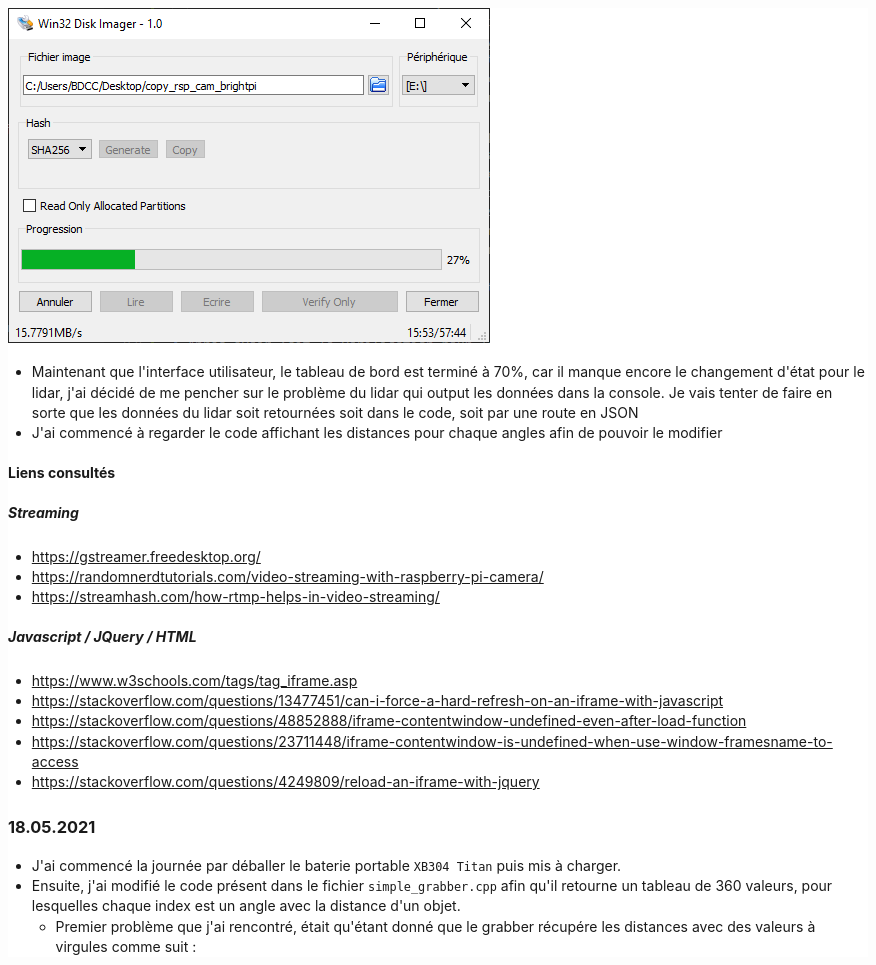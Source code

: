 ![Interface du programme Win32 Disk Imager](./images/win32_DiskImager-rsp_copy.png "Interface du programme Win32 Disk Imager")

- Maintenant que l'interface utilisateur, le tableau de bord est terminé à 70%, car il manque encore le changement d'état pour le lidar, j'ai décidé de me pencher sur le problème du lidar qui output les données dans la console. Je vais tenter de faire en sorte que les données du lidar soit retournées soit dans le code, soit par une route en JSON
- J'ai commencé à regarder le code affichant les distances pour chaque angles afin de pouvoir le modifier

#### Liens consultés

##### Streaming

- https://gstreamer.freedesktop.org/
- https://randomnerdtutorials.com/video-streaming-with-raspberry-pi-camera/
- https://streamhash.com/how-rtmp-helps-in-video-streaming/

##### Javascript / JQuery / HTML

- https://www.w3schools.com/tags/tag_iframe.asp
- https://stackoverflow.com/questions/13477451/can-i-force-a-hard-refresh-on-an-iframe-with-javascript
- https://stackoverflow.com/questions/48852888/iframe-contentwindow-undefined-even-after-load-function
- https://stackoverflow.com/questions/23711448/iframe-contentwindow-is-undefined-when-use-window-framesname-to-access
- https://stackoverflow.com/questions/4249809/reload-an-iframe-with-jquery

### 18.05.2021

- J'ai commencé la journée par déballer le baterie portable `XB304 Titan` puis mis à charger.
- Ensuite, j'ai modifié le code présent dans le fichier `simple_grabber.cpp` afin qu'il retourne un tableau de 360 valeurs, pour lesquelles chaque index est un angle avec la distance d'un objet.
  - Premier problème que j'ai rencontré, était qu'étant donné que le grabber récupére les distances avec des valeurs à virgules comme suit :
